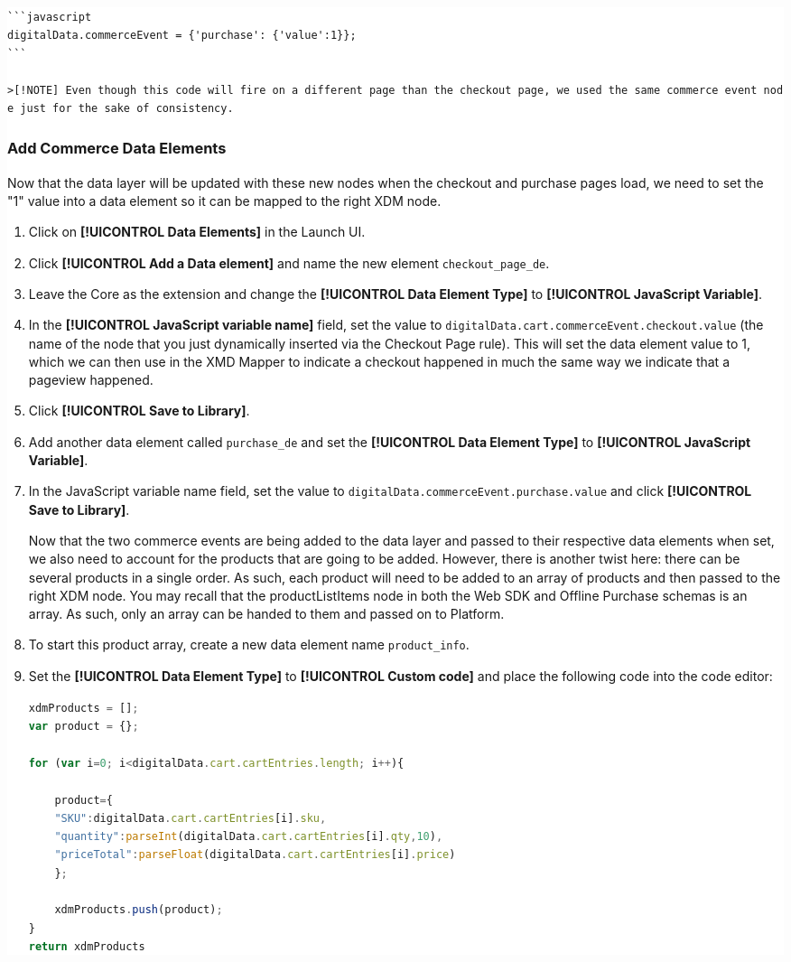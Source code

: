     ```javascript
    digitalData.commerceEvent = {'purchase': {'value':1}};
    ```

    >[!NOTE] Even though this code will fire on a different page than the checkout page, we used the same commerce event node just for the sake of consistency.



### Add Commerce Data Elements

Now that the data layer will be updated with these new nodes when the checkout and purchase pages load, we need to set the "1" value into a data element so it can be mapped to the right XDM node.



1. Click on **[!UICONTROL Data Elements]** in the Launch UI.
1. Click **[!UICONTROL Add a Data element]** and name the new element `checkout_page_de`.
1. Leave the Core as the extension and change the **[!UICONTROL Data Element Type]** to **[!UICONTROL JavaScript Variable]**.
1. In the **[!UICONTROL JavaScript variable name]** field, set the value to `digitalData.cart.commerceEvent.checkout.value` (the name of the node that you just dynamically inserted via the Checkout Page rule). This will set the data element value to 1, which we can then use in the XMD Mapper to indicate a checkout happened in much the same way we indicate that a pageview happened. 
1. Click **[!UICONTROL Save to Library]**.
1. Add another data element called `purchase_de` and set the **[!UICONTROL Data Element Type]** to **[!UICONTROL JavaScript Variable]**.
1. In the JavaScript variable name field, set the value to `digitalData.commerceEvent.purchase.value` and click **[!UICONTROL Save to Library]**.

    Now that the two commerce events are being added to the data layer and passed to their respective data elements when set, we also need to account for the products that are going to be added. However, there is another twist here: there can be several products in a single order. As such, each product will need to be added to an array of products and then passed to the right XDM node. You may recall that the productListItems node in both the Web SDK and Offline Purchase schemas is an array. As such, only an array can be handed to them and passed on to Platform. 

1. To start this product array, create a new data element name `product_info`.
1. Set the **[!UICONTROL Data Element Type]** to **[!UICONTROL Custom code]** and place the following code into the code editor:

    ```javascript
    xdmProducts = [];
    var product = {};

    for (var i=0; i<digitalData.cart.cartEntries.length; i++){
        
        product={
        "SKU":digitalData.cart.cartEntries[i].sku,
        "quantity":parseInt(digitalData.cart.cartEntries[i].qty,10),
        "priceTotal":parseFloat(digitalData.cart.cartEntries[i].price)
        };
    
        xdmProducts.push(product);   
    }
    return xdmProducts
    ```
